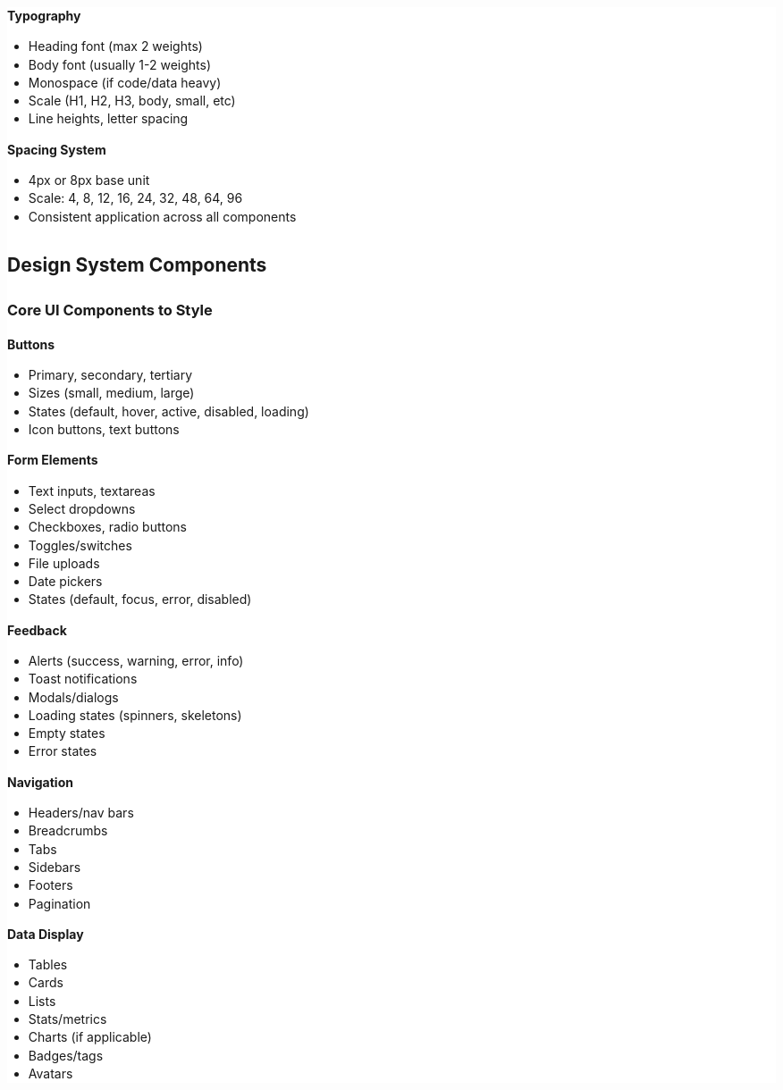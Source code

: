 **Typography**
- Heading font (max 2 weights)
- Body font (usually 1-2 weights)
- Monospace (if code/data heavy)
- Scale (H1, H2, H3, body, small, etc)
- Line heights, letter spacing

**Spacing System**
- 4px or 8px base unit
- Scale: 4, 8, 12, 16, 24, 32, 48, 64, 96
- Consistent application across all components

## Design System Components

### Core UI Components to Style

**Buttons**
- Primary, secondary, tertiary
- Sizes (small, medium, large)
- States (default, hover, active, disabled, loading)
- Icon buttons, text buttons

**Form Elements**
- Text inputs, textareas
- Select dropdowns
- Checkboxes, radio buttons
- Toggles/switches
- File uploads
- Date pickers
- States (default, focus, error, disabled)

**Feedback**
- Alerts (success, warning, error, info)
- Toast notifications
- Modals/dialogs
- Loading states (spinners, skeletons)
- Empty states
- Error states

**Navigation**
- Headers/nav bars
- Breadcrumbs
- Tabs
- Sidebars
- Footers
- Pagination

**Data Display**
- Tables
- Cards
- Lists
- Stats/metrics
- Charts (if applicable)
- Badges/tags
- Avatars

